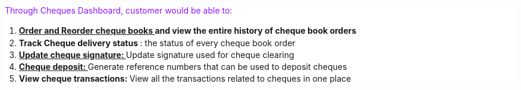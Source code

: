   <span class="ghq-card-content__text-color" data-ghq-card-content-type="TEXT_COLOR" style="color:#9013fe">
   Through Cheques Dashboard, customer would be able to:
  </span>
 </strong>
</p>
<ol class="ghq-card-content__numbered-list" data-ghq-card-content-type="NUMBERED_LIST" start="1">
 <li class="ghq-card-content__numbered-list-item" data-ghq-card-content-type="NUMBERED_LIST_ITEM" id="DVFrzSN5p95P">
  <a class="ghq-card-content__guru-card" data-ghq-card-content-type="GURU_CARD" data-ghq-guru-card-id="https://app.getguru.com/card/ckxBaE7i/Wio-Personal-Cheques-Ordering-Depositing-and-Clearing-process?activeCard=4c773496-7018-455d-aef4-b63d62d8f672#" href="https://app.getguru.com/card/ckxBaE7i/Wio-Personal-Cheques-Ordering-Depositing-and-Clearing-process" rel="noopener noreferrer" target="_blank">
   <strong class="ghq-card-content__bold" data-ghq-card-content-type="BOLD">
    Order and Reorder cheque books
   </strong>
  </a>
  <strong class="ghq-card-content__bold" data-ghq-card-content-type="BOLD">
   and view the entire history of cheque book orders
  </strong>
 </li>
 <li class="ghq-card-content__numbered-list-item" data-ghq-card-content-type="NUMBERED_LIST_ITEM" id="1nIM4DLtQETY">
  <strong class="ghq-card-content__bold" data-ghq-card-content-type="BOLD">
   Track Cheque delivery status
  </strong>
  : the status of every cheque book order
 </li>
 <li class="ghq-card-content__numbered-list-item" data-ghq-card-content-type="NUMBERED_LIST_ITEM" id="xSapxR9ZsbBT">
  <a class="ghq-card-content__guru-card" data-ghq-card-content-type="GURU_CARD" data-ghq-guru-card-id="https://app.getguru.com/card/ckxBaE7i/Wio-Personal-Cheques-Ordering-Depositing-and-Clearing-process?activeCard=4c773496-7018-455d-aef4-b63d62d8f672#" href="https://app.getguru.com/card/ckxBaE7i/Wio-Personal-Cheques-Ordering-Depositing-and-Clearing-process" rel="noopener noreferrer" target="_blank">
   <strong class="ghq-card-content__bold" data-ghq-card-content-type="BOLD">
    Update cheque signature:
   </strong>
  </a>
  <strong class="ghq-card-content__bold" data-ghq-card-content-type="BOLD">
  </strong>
  Update signature used for cheque clearing
 </li>
 <li class="ghq-card-content__numbered-list-item" data-ghq-card-content-type="NUMBERED_LIST_ITEM" id="hFNCbK3WzYb9">
  <a class="ghq-card-content__guru-card" data-ghq-card-content-type="GURU_CARD" data-ghq-guru-card-id="https://app.getguru.com/card/ckxBaE7i/Wio-Personal-Cheques-Ordering-Depositing-and-Clearing-process?activeCard=4c773496-7018-455d-aef4-b63d62d8f672#" href="https://app.getguru.com/card/ckxBaE7i/Wio-Personal-Cheques-Ordering-Depositing-and-Clearing-process" rel="noopener noreferrer" target="_blank">
   <strong class="ghq-card-content__bold" data-ghq-card-content-type="BOLD">
    Cheque deposit:
   </strong>
  </a>
  Generate reference numbers that can be used to deposit cheques
 </li>
 <li class="ghq-card-content__numbered-list-item" data-ghq-card-content-type="NUMBERED_LIST_ITEM" id="h7zHDvhyG7P3">
  <strong class="ghq-card-content__bold" data-ghq-card-content-type="BOLD">
   View cheque transactions:
  </strong>
  View all the transactions related to cheques in one place
 </li>
